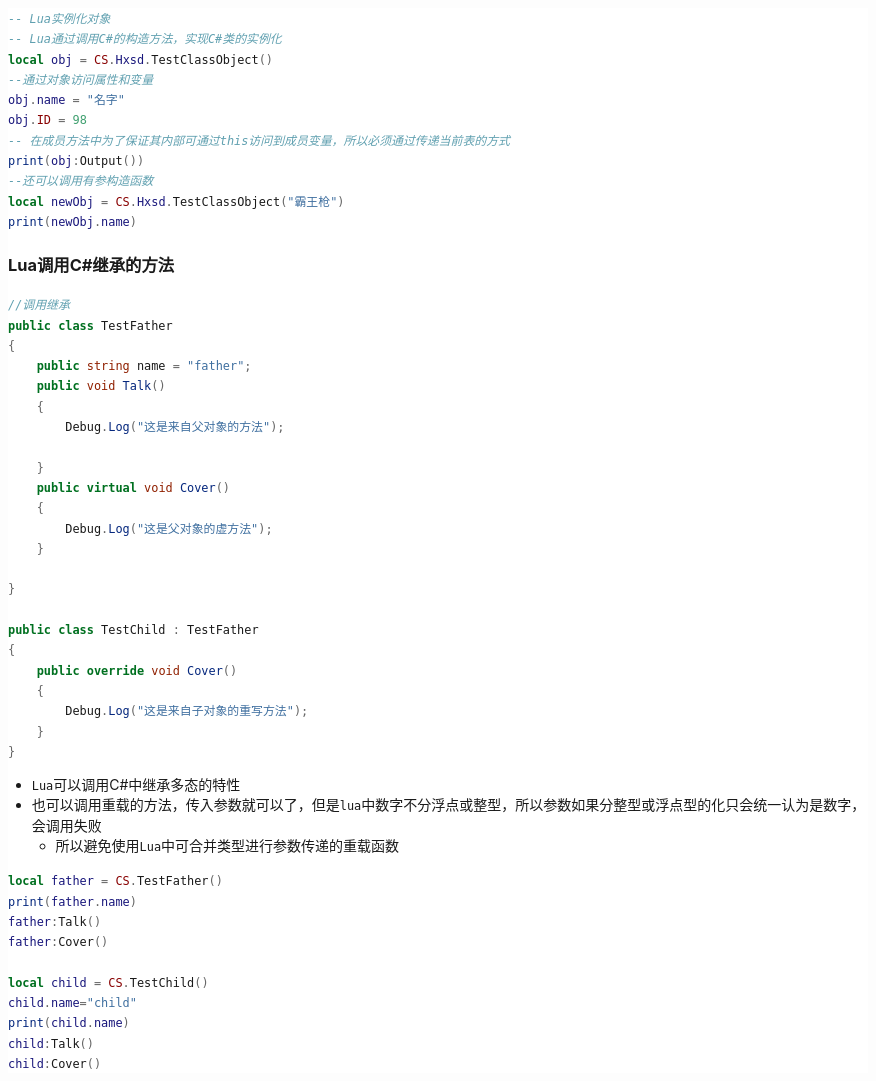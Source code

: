 ```lua
-- Lua实例化对象
-- Lua通过调用C#的构造方法，实现C#类的实例化
local obj = CS.Hxsd.TestClassObject()
--通过对象访问属性和变量
obj.name = "名字"
obj.ID = 98
-- 在成员方法中为了保证其内部可通过this访问到成员变量，所以必须通过传递当前表的方式
print(obj:Output())
--还可以调用有参构造函数
local newObj = CS.Hxsd.TestClassObject("霸王枪")
print(newObj.name)
```

### **Lua调用C#继承的方法**

```csharp
//调用继承
public class TestFather
{
    public string name = "father";
    public void Talk()
    {
        Debug.Log("这是来自父对象的方法");

    }
    public virtual void Cover()
    {
        Debug.Log("这是父对象的虚方法");
    }

}

public class TestChild : TestFather
{
    public override void Cover()
    {
        Debug.Log("这是来自子对象的重写方法");
    }
}
```

- `Lua`可以调用C#中继承多态的特性
- 也可以调用重载的方法，传入参数就可以了，但是`lua`中数字不分浮点或整型，所以参数如果分整型或浮点型的化只会统一认为是数字，会调用失败
  - 所以避免使用`Lua`中可合并类型进行参数传递的重载函数

```lua
local father = CS.TestFather()
print(father.name)
father:Talk()
father:Cover()

local child = CS.TestChild()
child.name="child"
print(child.name)
child:Talk()
child:Cover()
```
